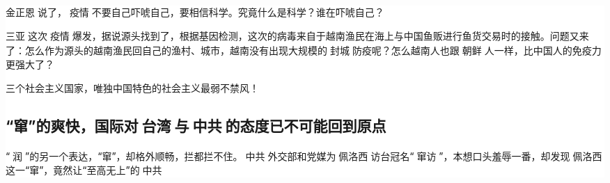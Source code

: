    金正恩
  </ok>
  说了，
  <ok href="/term/16057">
   疫情
  </ok>
  不要自己吓唬自己，要相信科学。究竟什么是科学？谁在吓唬自己？
 </p>
 <p>
  <ok href="/term/34967">
   三亚
  </ok>
  这次
  <ok href="/term/16057">
   疫情
  </ok>
  爆发，据说源头找到了，根据基因检测，这次的病毒来自于越南渔民在海上与中国鱼贩进行鱼货交易时的接触。问题又来了：怎么作为源头的越南渔民回自己的渔村、城市，越南没有出现大规模的
  <ok href="/term/219508">
   封城
  </ok>
  防疫呢？怎么越南人也跟
  <ok href="/term/2072">
   朝鲜
  </ok>
  人一样，比中国人的免疫力更强大了？
 </p>
 <p>
  三个社会主义国家，唯独中国特色的社会主义最弱不禁风！
 </p>
 <h2>
  “窜”的爽快，国际对
  <ok href="/term/551150">
   台湾
  </ok>
  与
  <ok href="/term/1059">
   中共
  </ok>
  的态度已不可能回到原点
 </h2>
 <p>
  “
  <ok href="/term/105353">
   润
  </ok>
  ”的另一个表达，“窜”，却格外顺畅，拦都拦不住。
  <ok href="/term/1059">
   中共
  </ok>
  外交部和党媒为
  <ok href="/term/2877">
   佩洛西
  </ok>
  访台冠名“
  <ok href="/term/90559">
   窜访
  </ok>
  ”，本想口头羞辱一番，却发现
  <ok href="/term/2877">
   佩洛西
  </ok>
  这一“窜”，竟然让“至高无上”的
  <ok href="/term/1059">
   中共